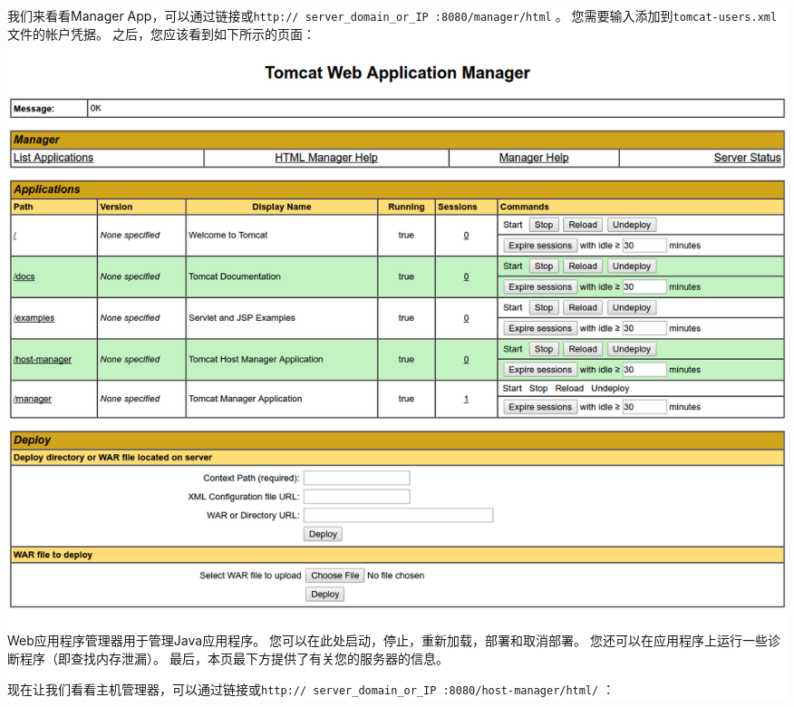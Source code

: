 我们来看看Manager App，可以通过链接或`http:// server_domain_or_IP :8080/manager/html` 。 您需要输入添加到`tomcat-users.xml`文件的帐户凭据。 之后，您应该看到如下所示的页面：

![Tomcat Web应用程序管理器](.static/imgs/Linux/manager.png)

Web应用程序管理器用于管理Java应用程序。 您可以在此处启动，停止，重新加载，部署和取消部署。 您还可以在应用程序上运行一些诊断程序（即查找内存泄漏）。 最后，本页最下方提供了有关您的服务器的信息。

现在让我们看看主机管理器，可以通过链接或`http:// server_domain_or_IP :8080/host-manager/html/` ：
